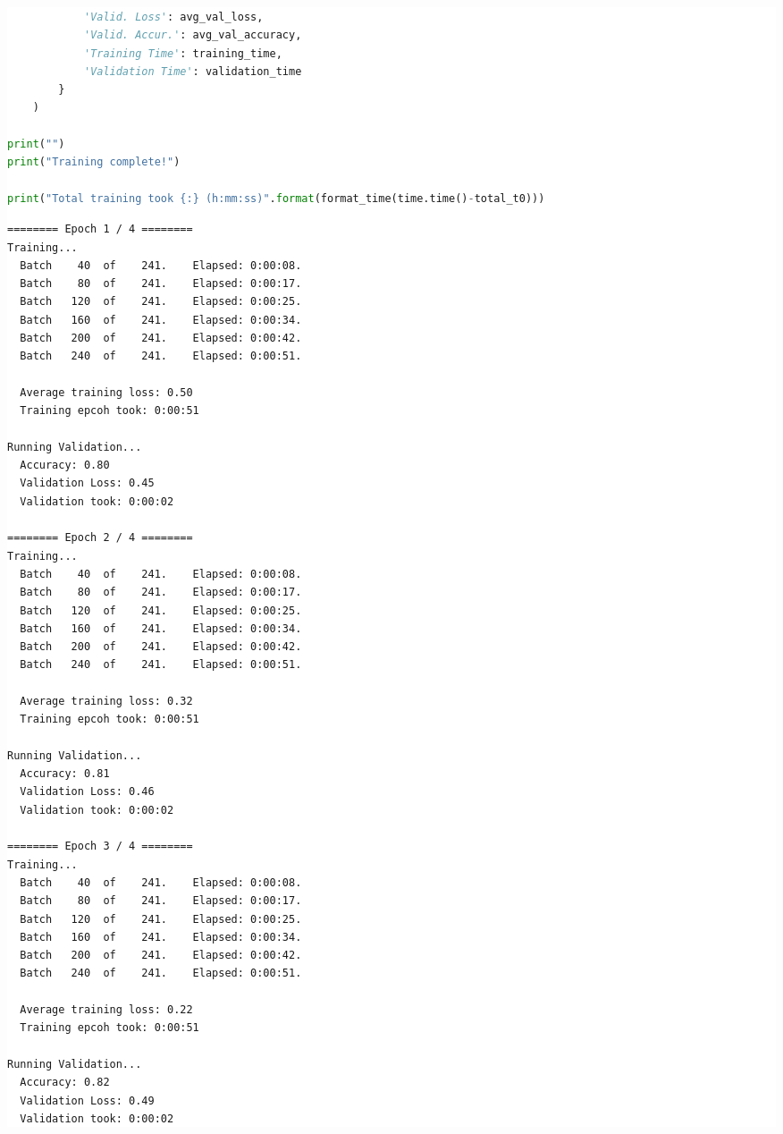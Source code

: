 ```Python
            'Valid. Loss': avg_val_loss,
            'Valid. Accur.': avg_val_accuracy,
            'Training Time': training_time,
            'Validation Time': validation_time
        }
    )

print("")
print("Training complete!")

print("Total training took {:} (h:mm:ss)".format(format_time(time.time()-total_t0)))
```

```
======== Epoch 1 / 4 ========
Training...
  Batch    40  of    241.    Elapsed: 0:00:08.
  Batch    80  of    241.    Elapsed: 0:00:17.
  Batch   120  of    241.    Elapsed: 0:00:25.
  Batch   160  of    241.    Elapsed: 0:00:34.
  Batch   200  of    241.    Elapsed: 0:00:42.
  Batch   240  of    241.    Elapsed: 0:00:51.

  Average training loss: 0.50
  Training epcoh took: 0:00:51

Running Validation...
  Accuracy: 0.80
  Validation Loss: 0.45
  Validation took: 0:00:02

======== Epoch 2 / 4 ========
Training...
  Batch    40  of    241.    Elapsed: 0:00:08.
  Batch    80  of    241.    Elapsed: 0:00:17.
  Batch   120  of    241.    Elapsed: 0:00:25.
  Batch   160  of    241.    Elapsed: 0:00:34.
  Batch   200  of    241.    Elapsed: 0:00:42.
  Batch   240  of    241.    Elapsed: 0:00:51.

  Average training loss: 0.32
  Training epcoh took: 0:00:51

Running Validation...
  Accuracy: 0.81
  Validation Loss: 0.46
  Validation took: 0:00:02

======== Epoch 3 / 4 ========
Training...
  Batch    40  of    241.    Elapsed: 0:00:08.
  Batch    80  of    241.    Elapsed: 0:00:17.
  Batch   120  of    241.    Elapsed: 0:00:25.
  Batch   160  of    241.    Elapsed: 0:00:34.
  Batch   200  of    241.    Elapsed: 0:00:42.
  Batch   240  of    241.    Elapsed: 0:00:51.

  Average training loss: 0.22
  Training epcoh took: 0:00:51

Running Validation...
  Accuracy: 0.82
  Validation Loss: 0.49
  Validation took: 0:00:02
```
